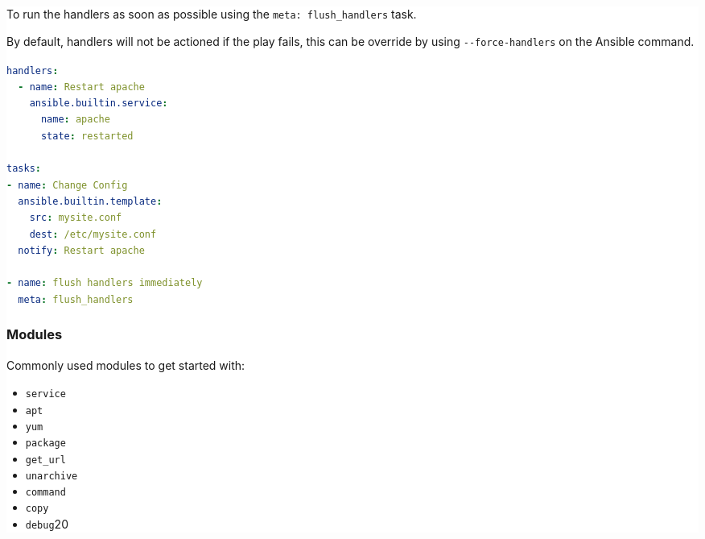 To run the handlers as soon as possible using the `meta: flush_handlers` task.

By default, handlers will not be actioned if the play fails, this can be override by using `--force-handlers` on the Ansible command.

```yaml
handlers:
  - name: Restart apache
    ansible.builtin.service:
      name: apache
      state: restarted
      
tasks:
- name: Change Config
  ansible.builtin.template:
    src: mysite.conf
    dest: /etc/mysite.conf
  notify: Restart apache
  
- name: flush handlers immediately
  meta: flush_handlers


```

### Modules

Commonly used modules to get started with:

* `service`
* `apt`
* `yum`
* `package`
* `get_url`
* `unarchive`
* `command`
* `copy`
* `debug`20

